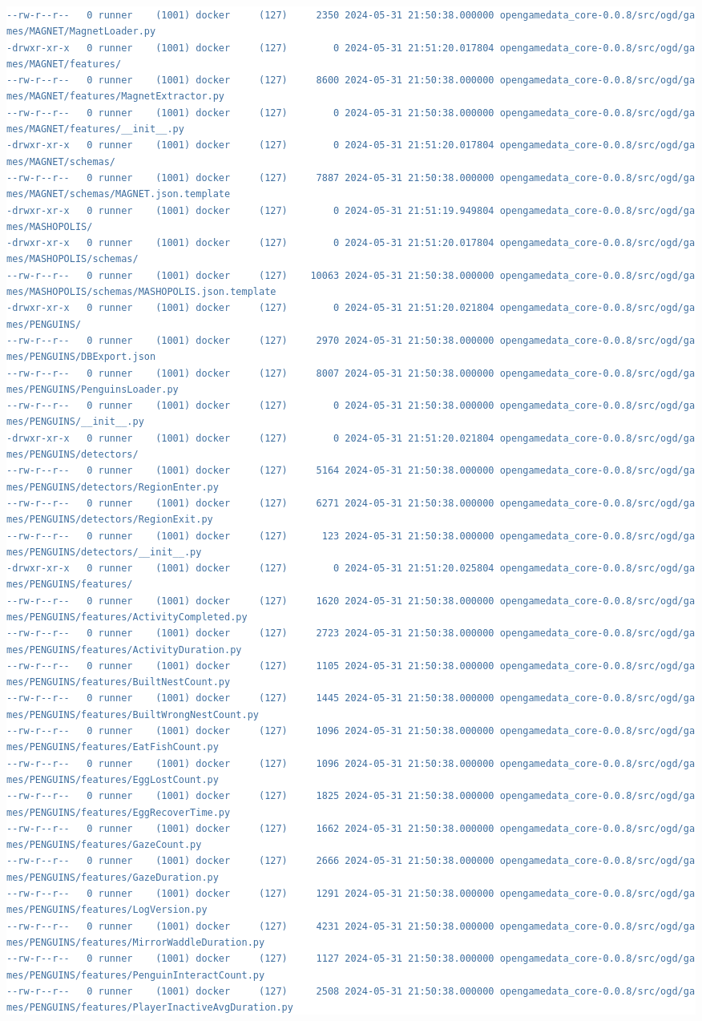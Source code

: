 ```diff
--rw-r--r--   0 runner    (1001) docker     (127)     2350 2024-05-31 21:50:38.000000 opengamedata_core-0.0.8/src/ogd/games/MAGNET/MagnetLoader.py
-drwxr-xr-x   0 runner    (1001) docker     (127)        0 2024-05-31 21:51:20.017804 opengamedata_core-0.0.8/src/ogd/games/MAGNET/features/
--rw-r--r--   0 runner    (1001) docker     (127)     8600 2024-05-31 21:50:38.000000 opengamedata_core-0.0.8/src/ogd/games/MAGNET/features/MagnetExtractor.py
--rw-r--r--   0 runner    (1001) docker     (127)        0 2024-05-31 21:50:38.000000 opengamedata_core-0.0.8/src/ogd/games/MAGNET/features/__init__.py
-drwxr-xr-x   0 runner    (1001) docker     (127)        0 2024-05-31 21:51:20.017804 opengamedata_core-0.0.8/src/ogd/games/MAGNET/schemas/
--rw-r--r--   0 runner    (1001) docker     (127)     7887 2024-05-31 21:50:38.000000 opengamedata_core-0.0.8/src/ogd/games/MAGNET/schemas/MAGNET.json.template
-drwxr-xr-x   0 runner    (1001) docker     (127)        0 2024-05-31 21:51:19.949804 opengamedata_core-0.0.8/src/ogd/games/MASHOPOLIS/
-drwxr-xr-x   0 runner    (1001) docker     (127)        0 2024-05-31 21:51:20.017804 opengamedata_core-0.0.8/src/ogd/games/MASHOPOLIS/schemas/
--rw-r--r--   0 runner    (1001) docker     (127)    10063 2024-05-31 21:50:38.000000 opengamedata_core-0.0.8/src/ogd/games/MASHOPOLIS/schemas/MASHOPOLIS.json.template
-drwxr-xr-x   0 runner    (1001) docker     (127)        0 2024-05-31 21:51:20.021804 opengamedata_core-0.0.8/src/ogd/games/PENGUINS/
--rw-r--r--   0 runner    (1001) docker     (127)     2970 2024-05-31 21:50:38.000000 opengamedata_core-0.0.8/src/ogd/games/PENGUINS/DBExport.json
--rw-r--r--   0 runner    (1001) docker     (127)     8007 2024-05-31 21:50:38.000000 opengamedata_core-0.0.8/src/ogd/games/PENGUINS/PenguinsLoader.py
--rw-r--r--   0 runner    (1001) docker     (127)        0 2024-05-31 21:50:38.000000 opengamedata_core-0.0.8/src/ogd/games/PENGUINS/__init__.py
-drwxr-xr-x   0 runner    (1001) docker     (127)        0 2024-05-31 21:51:20.021804 opengamedata_core-0.0.8/src/ogd/games/PENGUINS/detectors/
--rw-r--r--   0 runner    (1001) docker     (127)     5164 2024-05-31 21:50:38.000000 opengamedata_core-0.0.8/src/ogd/games/PENGUINS/detectors/RegionEnter.py
--rw-r--r--   0 runner    (1001) docker     (127)     6271 2024-05-31 21:50:38.000000 opengamedata_core-0.0.8/src/ogd/games/PENGUINS/detectors/RegionExit.py
--rw-r--r--   0 runner    (1001) docker     (127)      123 2024-05-31 21:50:38.000000 opengamedata_core-0.0.8/src/ogd/games/PENGUINS/detectors/__init__.py
-drwxr-xr-x   0 runner    (1001) docker     (127)        0 2024-05-31 21:51:20.025804 opengamedata_core-0.0.8/src/ogd/games/PENGUINS/features/
--rw-r--r--   0 runner    (1001) docker     (127)     1620 2024-05-31 21:50:38.000000 opengamedata_core-0.0.8/src/ogd/games/PENGUINS/features/ActivityCompleted.py
--rw-r--r--   0 runner    (1001) docker     (127)     2723 2024-05-31 21:50:38.000000 opengamedata_core-0.0.8/src/ogd/games/PENGUINS/features/ActivityDuration.py
--rw-r--r--   0 runner    (1001) docker     (127)     1105 2024-05-31 21:50:38.000000 opengamedata_core-0.0.8/src/ogd/games/PENGUINS/features/BuiltNestCount.py
--rw-r--r--   0 runner    (1001) docker     (127)     1445 2024-05-31 21:50:38.000000 opengamedata_core-0.0.8/src/ogd/games/PENGUINS/features/BuiltWrongNestCount.py
--rw-r--r--   0 runner    (1001) docker     (127)     1096 2024-05-31 21:50:38.000000 opengamedata_core-0.0.8/src/ogd/games/PENGUINS/features/EatFishCount.py
--rw-r--r--   0 runner    (1001) docker     (127)     1096 2024-05-31 21:50:38.000000 opengamedata_core-0.0.8/src/ogd/games/PENGUINS/features/EggLostCount.py
--rw-r--r--   0 runner    (1001) docker     (127)     1825 2024-05-31 21:50:38.000000 opengamedata_core-0.0.8/src/ogd/games/PENGUINS/features/EggRecoverTime.py
--rw-r--r--   0 runner    (1001) docker     (127)     1662 2024-05-31 21:50:38.000000 opengamedata_core-0.0.8/src/ogd/games/PENGUINS/features/GazeCount.py
--rw-r--r--   0 runner    (1001) docker     (127)     2666 2024-05-31 21:50:38.000000 opengamedata_core-0.0.8/src/ogd/games/PENGUINS/features/GazeDuration.py
--rw-r--r--   0 runner    (1001) docker     (127)     1291 2024-05-31 21:50:38.000000 opengamedata_core-0.0.8/src/ogd/games/PENGUINS/features/LogVersion.py
--rw-r--r--   0 runner    (1001) docker     (127)     4231 2024-05-31 21:50:38.000000 opengamedata_core-0.0.8/src/ogd/games/PENGUINS/features/MirrorWaddleDuration.py
--rw-r--r--   0 runner    (1001) docker     (127)     1127 2024-05-31 21:50:38.000000 opengamedata_core-0.0.8/src/ogd/games/PENGUINS/features/PenguinInteractCount.py
--rw-r--r--   0 runner    (1001) docker     (127)     2508 2024-05-31 21:50:38.000000 opengamedata_core-0.0.8/src/ogd/games/PENGUINS/features/PlayerInactiveAvgDuration.py
```